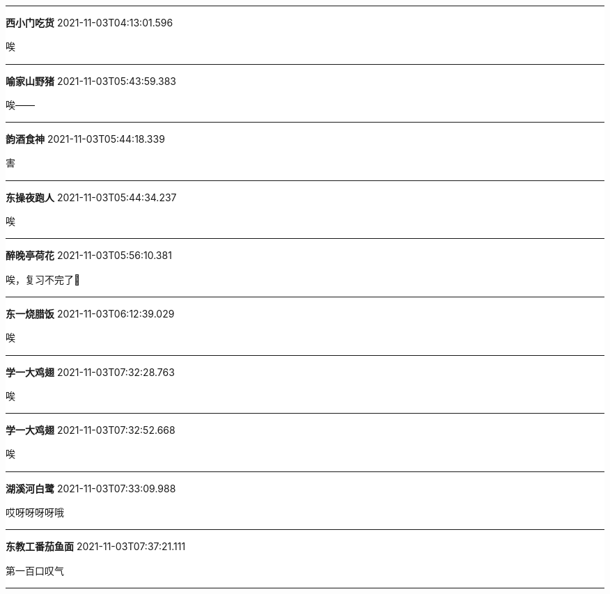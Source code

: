 
---

**西小门吃货** 2021-11-03T04:13:01.596

唉

---

**喻家山野猪** 2021-11-03T05:43:59.383

唉——

---

**韵酒食神** 2021-11-03T05:44:18.339

害

---

**东操夜跑人** 2021-11-03T05:44:34.237

唉

---

**醉晚亭荷花** 2021-11-03T05:56:10.381

唉，复习不完了🌿

---

**东一烧腊饭** 2021-11-03T06:12:39.029

唉

---

**学一大鸡翅** 2021-11-03T07:32:28.763

唉

---

**学一大鸡翅** 2021-11-03T07:32:52.668

唉

---

**湖溪河白鹭** 2021-11-03T07:33:09.988

哎呀呀呀呀哦

---

**东教工番茄鱼面** 2021-11-03T07:37:21.111

第一百口叹气

---
